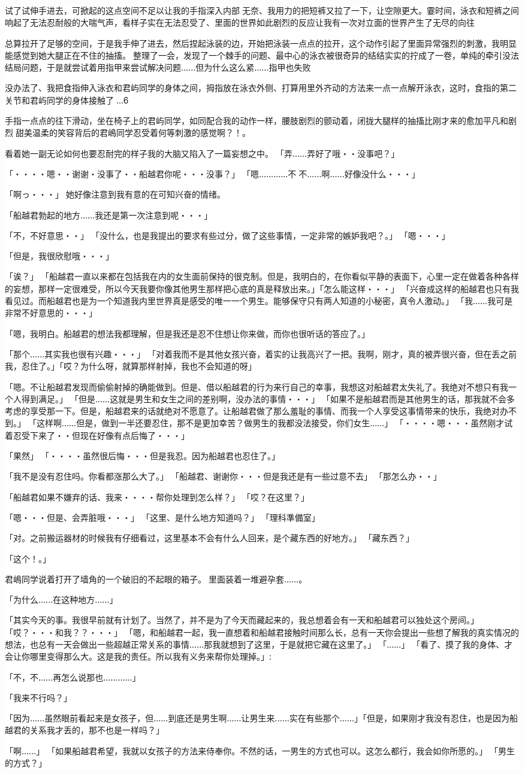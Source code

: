 试了试伸手进去，可掀起的这点空间不足以让我的手指深入内部 无奈、我用力的把短裤又拉了一下，让空隙更大。霎时间，泳衣和短裤之间响起了无法忍耐般的大喘气声，看样子实在无法忍受了、里面的世界如此剧烈的反应让我有一次对立面的世界产生了无尽的向往

总算拉开了足够的空间，于是我手伸了进去，然后捏起泳装的边，开始把泳装一点点的拉开，这个动作引起了里面异常强烈的刺激，我明显能感觉到她大腿正在不住的抽搐。 整理了一会，发现了一个棘手的问题、最中心的泳衣被很奇异的结结实实的拧成了一卷，单纯的牵引没法结局问题，于是就尝试着用指甲来尝试解决问题......但为什么这么紧......指甲也失败

没办法了、我把食指伸入泳衣和君屿同学的身体之间，拇指放在泳衣外侧、打算用里外齐动的方法来一点一点解开泳衣，这时，食指的第二关节和君屿同学的身体接触了 ...6

手指一点点的往下滑动，坐在椅子上的君屿同学，如同配合我的动作一样，腰肢剧烈的颤动着，闭拢大腿样的抽搐比刚才来的愈加平凡和剧烈 甜美温柔的笑容背后的君嶋同学忍受着何等刺激的感觉啊？！。

看着她一副无论如何也要忍耐完的样子我的大脑又陷入了一篇妄想之中。 「弄......弄好了哦・・没事吧？」

「・・・・嗯・・谢谢・没事了・・船越君你呢・・・没事？」 「嗯............不 不......啊......好像没什么・・・」

「啊っ・・・」 她好像注意到我有意的在可知兴奋的情绪。

「船越君勃起的地方......我还是第一次注意到呢・・・」

「不，不好意思・・」 「没什么，也是我提出的要求有些过分，做了这些事情，一定非常的嫉妒我吧？。」 「嗯・・・」

「但是，我很欣慰哦・・・」

「诶？」 「船越君一直以来都在包括我在内的女生面前保持的很克制。但是，我明白的，在你看似平静的表面下，心里一定在做着各种各样的妄想，那样一定很难受，所以今天我要你像其他男生那样把心底的真是释放出来。」「怎么能这样・・・」 「兴奋成这样的船越君也只有我看见过。而船越君也是为一个知道我内里世界真是感受的唯一一个男生。能够保守只有两人知道的小秘密，真令人激动。」 「我......我可是非常不好意思的・・・」

「嗯，我明白。船越君的想法我都理解，但是我还是忍不住想让你来做，而你也很听话的答应了。」

「那个......其实我也很有兴趣・・・」 「对着我而不是其他女孩兴奋，着实的让我高兴了一把。我啊，刚才，真的被弄很兴奋，但在丢之前我，忍住了。」「哎？为什么呀，就算那样射掉，我也不会知道的呀」

「嗯。不让船越君发现而偷偷射掉的确能做到。但是、借以船越君的行为来行自己的幸事，我想这对船越君太失礼了。我绝对不想只有我一个人得到满足。」 「但是......这就是男生和女生之间的差别啊，没办法的事情・・・」 「如果不是船越君而是其他男生的话，那我就不会多考虑的享受那一下。但是，船越君来的话就绝对不愿意了。让船越君做了那么羞耻的事情、而我一个人享受这事情带来的快乐，我绝对办不到。」 「这样啊......但是，做到一半还要忍住，那不是更加幸苦？做男生的我都没法接受，你们女生......」 「・・・・嗯・・・虽然刚才试着忍受下来了・・但现在好像有点后悔了・・・」

「果然」 「・・・・虽然很后悔・・・但是我忍。因为船越君也忍住了。」

「我不是没有忍住吗。你看都涨那么大了。」 「船越君、谢谢你・・・但是我还是有一些过意不去」 「那怎么办・・」

「船越君如果不嫌弃的话、我来・・・・帮你处理到怎么样？」 「哎？在这里？」

「嗯・・・但是、会弄脏哦・・・」 「这里、是什么地方知道吗？」 「理科準備室」

「对。之前搬运器材的时候我有仔细看过，这里基本不会有什么人回来，是个藏东西的好地方。」 「藏东西？」

「这个！。」

君嶋同学说着打开了墙角的一个破旧的不起眼的箱子。 里面装着一堆避孕套......。

「为什么......在这种地方......」

「其实今天的事。我很早前就有计划了。当然了，并不是为了今天而藏起来的，我总想着会有一天和船越君可以独处这个房间。」 「哎？・・・和我？？・・・」 「嗯，和船越君一起，我一直想着和船越君接触时间那么长，总有一天你会提出一些想了解我的真实情况的想法，也总有一天会做出一些超越正常关系的事情......那我就想到了这里，于是就把它藏在这里了。」 「......」 「看了、摸了我的身体、才会让你哪里变得那么大。这是我的责任。所以我有义务来帮你处理掉。」:

「不，不......再怎么说那也............」

「我来不行吗？」

「因为......虽然眼前看起来是女孩子，但......到底还是男生啊......让男生来......实在有些那个......」「但是，如果刚才我没有忍住，也是因为船越君的关系我才丢的，那不也是一样吗？」

「啊......」 「如果船越君希望，我就以女孩子的方法来侍奉你。不然的话，一男生的方式也可以。这怎么都行，我会如你所愿的。」 「男生的方式？」
